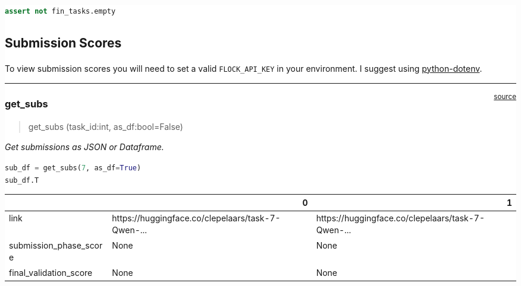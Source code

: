 
</div>

``` python
assert not fin_tasks.empty
```

## Submission Scores

To view submission scores you will need to set a valid `FLOCK_API_KEY`
in your environment. I suggest using
[python-dotenv](https://pypi.org/project/python-dotenv).

------------------------------------------------------------------------

<a
href="https://github.com/CarloLepelaars/flocky/blob/master/flocky/api.py#L35"
target="_blank" style="float:right; font-size:smaller">source</a>

### get_subs

>  get_subs (task_id:int, as_df:bool=False)

*Get submissions as JSON or Dataframe.*

``` python
sub_df = get_subs(7, as_df=True)
sub_df.T
```

<div>
<style scoped>
    .dataframe tbody tr th:only-of-type {
        vertical-align: middle;
    }
&#10;    .dataframe tbody tr th {
        vertical-align: top;
    }
&#10;    .dataframe thead th {
        text-align: right;
    }
</style>

<table class="dataframe" data-quarto-postprocess="true" data-border="1">
<thead>
<tr style="text-align: right;">
<th data-quarto-table-cell-role="th"></th>
<th data-quarto-table-cell-role="th">0</th>
<th data-quarto-table-cell-role="th">1</th>
</tr>
</thead>
<tbody>
<tr>
<td data-quarto-table-cell-role="th">link</td>
<td>https://huggingface.co/clepelaars/task-7-Qwen-...</td>
<td>https://huggingface.co/clepelaars/task-7-Qwen-...</td>
</tr>
<tr>
<td data-quarto-table-cell-role="th">submission_phase_score</td>
<td>None</td>
<td>None</td>
</tr>
<tr>
<td data-quarto-table-cell-role="th">final_validation_score</td>
<td>None</td>
<td>None</td>
</tr>
<tr>